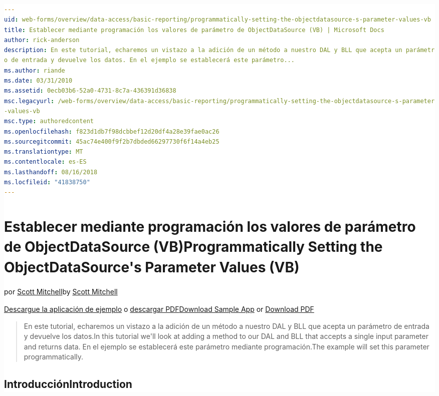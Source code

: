```yaml
---
uid: web-forms/overview/data-access/basic-reporting/programmatically-setting-the-objectdatasource-s-parameter-values-vb
title: Establecer mediante programación los valores de parámetro de ObjectDataSource (VB) | Microsoft Docs
author: rick-anderson
description: En este tutorial, echaremos un vistazo a la adición de un método a nuestro DAL y BLL que acepta un parámetro de entrada y devuelve los datos. En el ejemplo se establecerá este parámetro...
ms.author: riande
ms.date: 03/31/2010
ms.assetid: 0ecb03b6-52a0-4731-8c7a-436391d36838
msc.legacyurl: /web-forms/overview/data-access/basic-reporting/programmatically-setting-the-objectdatasource-s-parameter-values-vb
msc.type: authoredcontent
ms.openlocfilehash: f823d1db7f98dcbbef12d20df4a28e39fae0ac26
ms.sourcegitcommit: 45ac74e400f9f2b7dbded66297730f6f14a4eb25
ms.translationtype: MT
ms.contentlocale: es-ES
ms.lasthandoff: 08/16/2018
ms.locfileid: "41838750"
---
```

<a name="programmatically-setting-the-objectdatasources-parameter-values-vb"></a><span data-ttu-id="bac8e-104">Establecer mediante programación los valores de parámetro de ObjectDataSource (VB)</span><span class="sxs-lookup"><span data-stu-id="bac8e-104">Programmatically Setting the ObjectDataSource's Parameter Values (VB)</span></span>
====================
<span data-ttu-id="bac8e-105">por [Scott Mitchell](https://twitter.com/ScottOnWriting)</span><span class="sxs-lookup"><span data-stu-id="bac8e-105">by [Scott Mitchell](https://twitter.com/ScottOnWriting)</span></span>

<span data-ttu-id="bac8e-106">[Descargue la aplicación de ejemplo](http://download.microsoft.com/download/5/d/7/5d7571fc-d0b7-4798-ad4a-c976c02363ce/ASPNET_Data_Tutorial_6_VB.exe) o [descargar PDF](programmatically-setting-the-objectdatasource-s-parameter-values-vb/_static/datatutorial06vb1.pdf)</span><span class="sxs-lookup"><span data-stu-id="bac8e-106">[Download Sample App](http://download.microsoft.com/download/5/d/7/5d7571fc-d0b7-4798-ad4a-c976c02363ce/ASPNET_Data_Tutorial_6_VB.exe) or [Download PDF](programmatically-setting-the-objectdatasource-s-parameter-values-vb/_static/datatutorial06vb1.pdf)</span></span>

> <span data-ttu-id="bac8e-107">En este tutorial, echaremos un vistazo a la adición de un método a nuestro DAL y BLL que acepta un parámetro de entrada y devuelve los datos.</span><span class="sxs-lookup"><span data-stu-id="bac8e-107">In this tutorial we'll look at adding a method to our DAL and BLL that accepts a single input parameter and returns data.</span></span> <span data-ttu-id="bac8e-108">En el ejemplo se establecerá este parámetro mediante programación.</span><span class="sxs-lookup"><span data-stu-id="bac8e-108">The example will set this parameter programmatically.</span></span>


## <a name="introduction"></a><span data-ttu-id="bac8e-109">Introducción</span><span class="sxs-lookup"><span data-stu-id="bac8e-109">Introduction</span></span>
